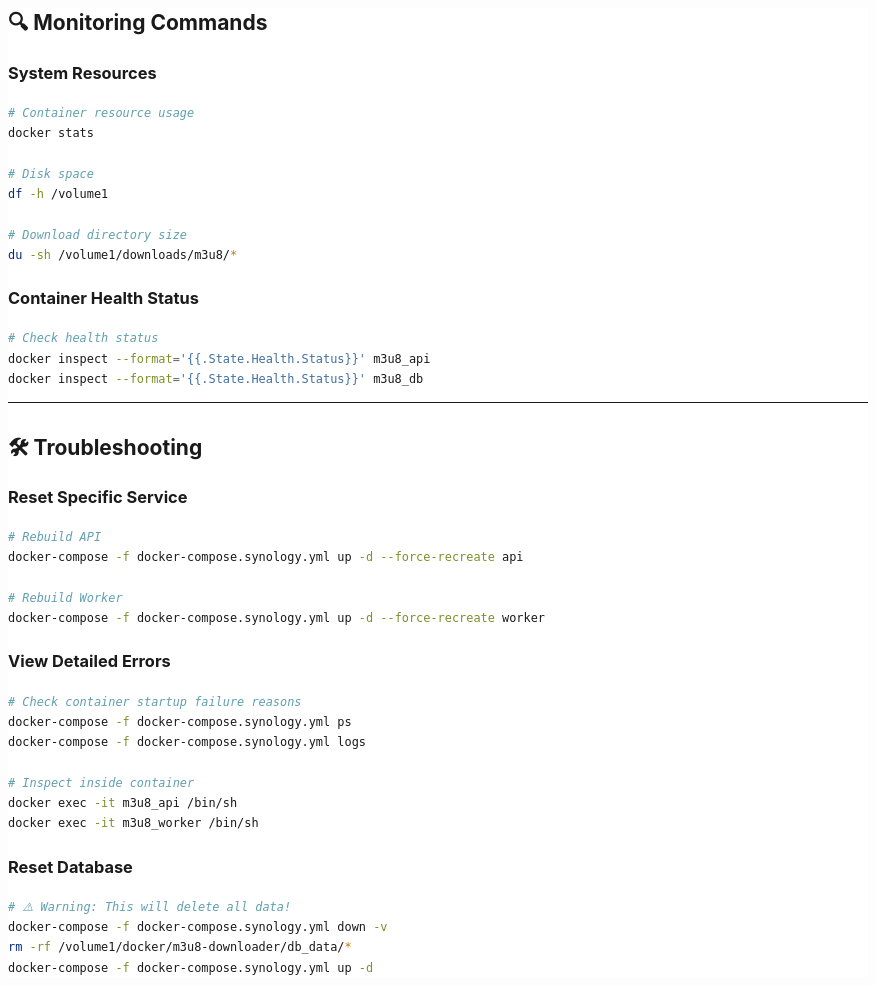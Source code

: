 
## 🔍 Monitoring Commands

### System Resources
```bash
# Container resource usage
docker stats

# Disk space
df -h /volume1

# Download directory size
du -sh /volume1/downloads/m3u8/*
```

### Container Health Status
```bash
# Check health status
docker inspect --format='{{.State.Health.Status}}' m3u8_api
docker inspect --format='{{.State.Health.Status}}' m3u8_db
```

---

## 🛠️ Troubleshooting

### Reset Specific Service
```bash
# Rebuild API
docker-compose -f docker-compose.synology.yml up -d --force-recreate api

# Rebuild Worker
docker-compose -f docker-compose.synology.yml up -d --force-recreate worker
```

### View Detailed Errors
```bash
# Check container startup failure reasons
docker-compose -f docker-compose.synology.yml ps
docker-compose -f docker-compose.synology.yml logs

# Inspect inside container
docker exec -it m3u8_api /bin/sh
docker exec -it m3u8_worker /bin/sh
```

### Reset Database
```bash
# ⚠️ Warning: This will delete all data!
docker-compose -f docker-compose.synology.yml down -v
rm -rf /volume1/docker/m3u8-downloader/db_data/*
docker-compose -f docker-compose.synology.yml up -d
```
